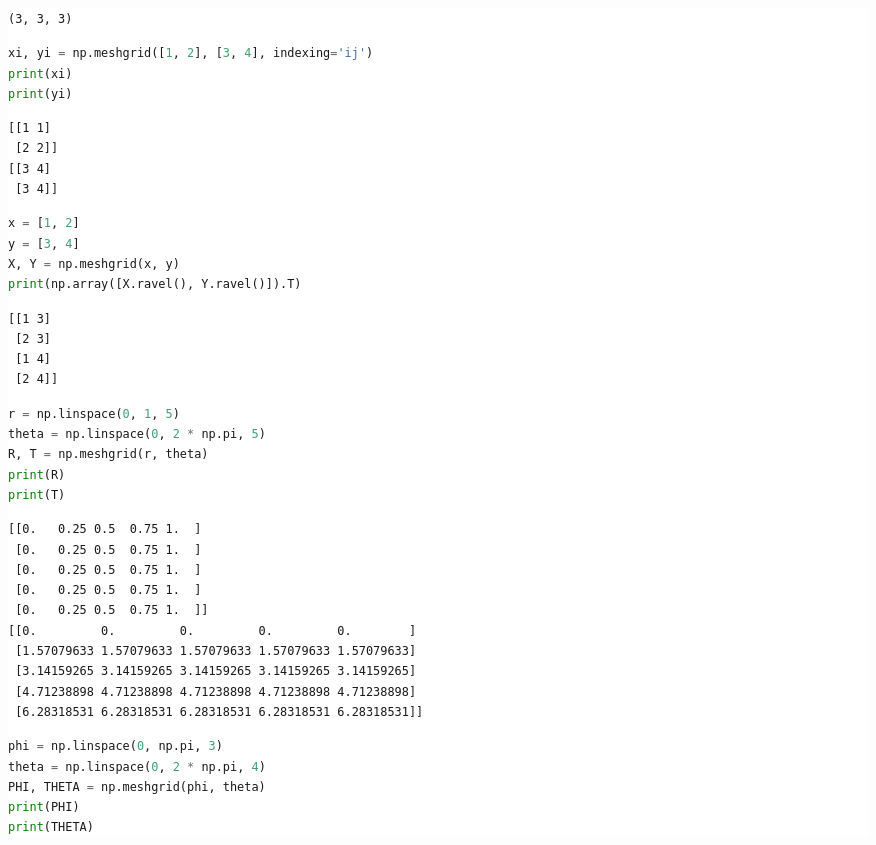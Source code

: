     (3, 3, 3)
    


```python
xi, yi = np.meshgrid([1, 2], [3, 4], indexing='ij')
print(xi)
print(yi)
```

    [[1 1]
     [2 2]]
    [[3 4]
     [3 4]]
    


```python
x = [1, 2]
y = [3, 4]
X, Y = np.meshgrid(x, y)
print(np.array([X.ravel(), Y.ravel()]).T)
```

    [[1 3]
     [2 3]
     [1 4]
     [2 4]]
    


```python
r = np.linspace(0, 1, 5)
theta = np.linspace(0, 2 * np.pi, 5)
R, T = np.meshgrid(r, theta)
print(R)
print(T)
```

    [[0.   0.25 0.5  0.75 1.  ]
     [0.   0.25 0.5  0.75 1.  ]
     [0.   0.25 0.5  0.75 1.  ]
     [0.   0.25 0.5  0.75 1.  ]
     [0.   0.25 0.5  0.75 1.  ]]
    [[0.         0.         0.         0.         0.        ]
     [1.57079633 1.57079633 1.57079633 1.57079633 1.57079633]
     [3.14159265 3.14159265 3.14159265 3.14159265 3.14159265]
     [4.71238898 4.71238898 4.71238898 4.71238898 4.71238898]
     [6.28318531 6.28318531 6.28318531 6.28318531 6.28318531]]
    


```python
phi = np.linspace(0, np.pi, 3)
theta = np.linspace(0, 2 * np.pi, 4)
PHI, THETA = np.meshgrid(phi, theta)
print(PHI)
print(THETA)
```
